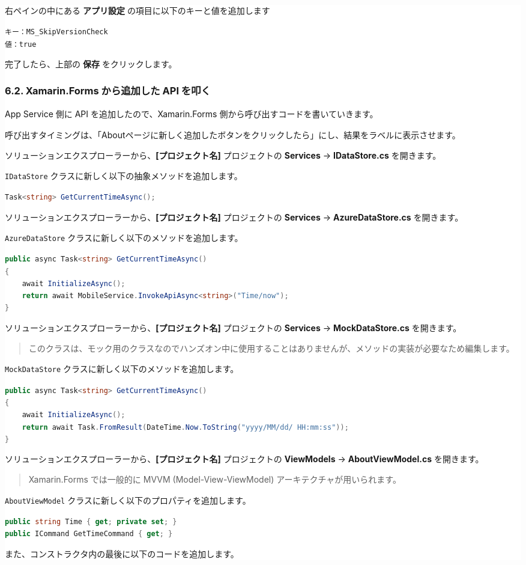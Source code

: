 右ペインの中にある **アプリ設定** の項目に以下のキーと値を追加します

```
キー：MS_SkipVersionCheck
値：true
```

完了したら、上部の **保存** をクリックします。

### 6.2. Xamarin.Forms から追加した API を叩く

App Service 側に API を追加したので、Xamarin.Forms 側から呼び出すコードを書いていきます。

呼び出すタイミングは、「Aboutページに新しく追加したボタンをクリックしたら」にし、結果をラベルに表示させます。

ソリューションエクスプローラーから、**[プロジェクト名]** プロジェクトの **Services** → **IDataStore.cs** を開きます。

`IDataStore` クラスに新しく以下の抽象メソッドを追加します。

```cs
Task<string> GetCurrentTimeAsync();
```

ソリューションエクスプローラーから、**[プロジェクト名]** プロジェクトの **Services** → **AzureDataStore.cs** を開きます。

`AzureDataStore` クラスに新しく以下のメソッドを追加します。

```cs
public async Task<string> GetCurrentTimeAsync()
{
    await InitializeAsync();
    return await MobileService.InvokeApiAsync<string>("Time/now");
}
```

ソリューションエクスプローラーから、**[プロジェクト名]** プロジェクトの **Services** → **MockDataStore.cs** を開きます。

> このクラスは、モック用のクラスなのでハンズオン中に使用することはありませんが、メソッドの実装が必要なため編集します。

`MockDataStore` クラスに新しく以下のメソッドを追加します。

```cs
public async Task<string> GetCurrentTimeAsync()
{
    await InitializeAsync();
    return await Task.FromResult(DateTime.Now.ToString("yyyy/MM/dd/ HH:mm:ss"));
}
```

ソリューションエクスプローラーから、**[プロジェクト名]** プロジェクトの **ViewModels** → **AboutViewModel.cs** を開きます。

> Xamarin.Forms では一般的に MVVM (Model-View-ViewModel) アーキテクチャが用いられます。

`AboutViewModel` クラスに新しく以下のプロパティを追加します。

```cs
public string Time { get; private set; }
public ICommand GetTimeCommand { get; }
```

また、コンストラクタ内の最後に以下のコードを追加します。
